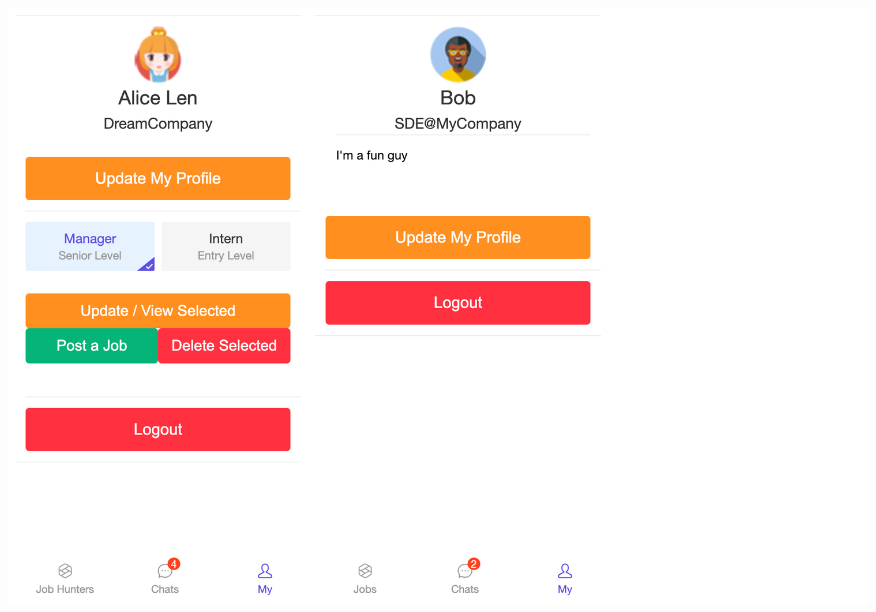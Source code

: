 <img src="./docs/assets/personal-1.png" alt="personal-1" width="300px"/><img src="./docs/assets/personal-2.png" alt="personal-2" width="300px"/>
